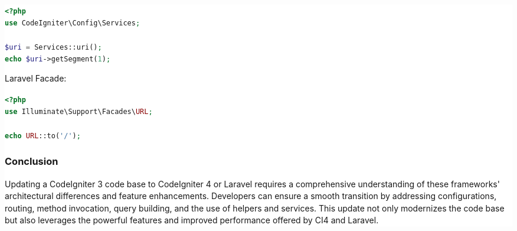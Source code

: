 ```php
<?php
use CodeIgniter\Config\Services;

$uri = Services::uri();
echo $uri->getSegment(1);
```
Laravel Facade:

```php
<?php
use Illuminate\Support\Facades\URL;

echo URL::to('/');
```
### Conclusion

Updating a CodeIgniter 3 code base to CodeIgniter 4 or Laravel requires a comprehensive understanding of these frameworks' architectural differences and feature enhancements. Developers can ensure a smooth transition by addressing configurations, routing, method invocation, query building, and the use of helpers and services. This update not only modernizes the code base but also leverages the powerful features and improved performance offered by CI4 and Laravel.